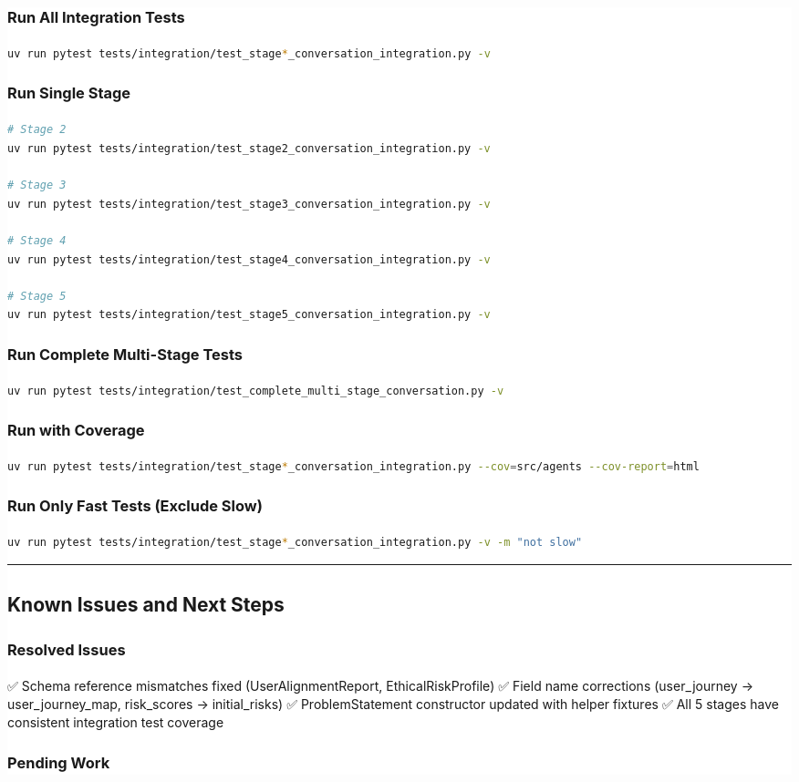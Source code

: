 ### Run All Integration Tests

```bash
uv run pytest tests/integration/test_stage*_conversation_integration.py -v
```

### Run Single Stage

```bash
# Stage 2
uv run pytest tests/integration/test_stage2_conversation_integration.py -v

# Stage 3
uv run pytest tests/integration/test_stage3_conversation_integration.py -v

# Stage 4
uv run pytest tests/integration/test_stage4_conversation_integration.py -v

# Stage 5
uv run pytest tests/integration/test_stage5_conversation_integration.py -v
```

### Run Complete Multi-Stage Tests

```bash
uv run pytest tests/integration/test_complete_multi_stage_conversation.py -v
```

### Run with Coverage

```bash
uv run pytest tests/integration/test_stage*_conversation_integration.py --cov=src/agents --cov-report=html
```

### Run Only Fast Tests (Exclude Slow)

```bash
uv run pytest tests/integration/test_stage*_conversation_integration.py -v -m "not slow"
```

---

## Known Issues and Next Steps

### Resolved Issues

✅ Schema reference mismatches fixed (UserAlignmentReport, EthicalRiskProfile)
✅ Field name corrections (user_journey → user_journey_map, risk_scores → initial_risks)
✅ ProblemStatement constructor updated with helper fixtures
✅ All 5 stages have consistent integration test coverage

### Pending Work
